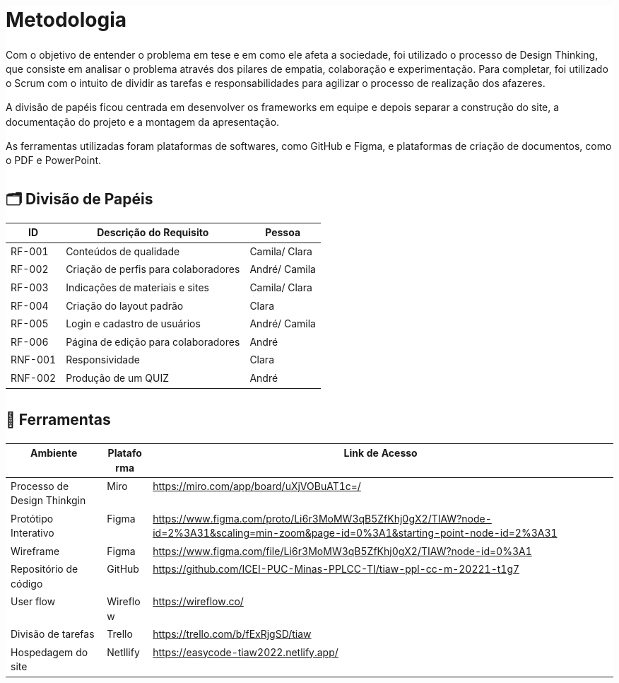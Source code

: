 
# Metodologia

Com o objetivo de entender o problema em tese e em como ele afeta a sociedade, 
foi utilizado o processo de Design Thinking, que consiste em analisar o problema através dos pilares de 
empatia, colaboração e experimentação. Para completar, foi utilizado o Scrum com o intuito de dividir as 
tarefas e responsabilidades para agilizar o processo de realização dos afazeres.

A divisão de papéis ficou centrada em desenvolver os frameworks em equipe e depois separar a construção do site, 
a documentação do projeto e a montagem da apresentação.

As ferramentas utilizadas foram plataformas de softwares, como GitHub e Figma, e plataformas de criação de documentos, 
como o PDF e PowerPoint.  

## <a name = "divisão-de-papéis"><a/> 🗂️ Divisão de Papéis

|ID     | Descrição do Requisito  |Pessoa |
|-------|-------------------------|-------|
|RF-001| Conteúdos de qualidade | Camila/ Clara | 
|RF-002| Criação de perfis para colaboradores   | André/ Camila |
|RF-003| Indicações de materiais e sites | Camila/ Clara |
|RF-004| Criação do layout padrão | Clara |
|RF-005| Login e cadastro de usuários | André/ Camila |
|RF-006| Página de edição para colaboradores | André |
|RNF-001| Responsividade | Clara |
|RNF-002| Produção de um QUIZ | André |

## <a name = "ferramentas"><a/> 🔧 Ferramentas


| Ambiente  | Plataforma              |Link de Acesso |
|-----------|-------------------------|---------------|
|Processo de Design Thinkgin  | Miro |  https://miro.com/app/board/uXjVOBuAT1c=/ | 
|Protótipo Interativo | Figma | https://www.figma.com/proto/Li6r3MoMW3qB5ZfKhj0gX2/TIAW?node-id=2%3A31&scaling=min-zoom&page-id=0%3A1&starting-point-node-id=2%3A31 | 
|Wireframe | Figma | https://www.figma.com/file/Li6r3MoMW3qB5ZfKhj0gX2/TIAW?node-id=0%3A1 |
|Repositório de código | GitHub | https://github.com/ICEI-PUC-Minas-PPLCC-TI/tiaw-ppl-cc-m-20221-t1g7 | 
|User flow | Wireflow | https://wireflow.co/ |
|Divisão de tarefas | Trello | https://trello.com/b/fExRjgSD/tiaw |
|Hospedagem do site | Netllify |  https://easycode-tiaw2022.netlify.app/ | 
